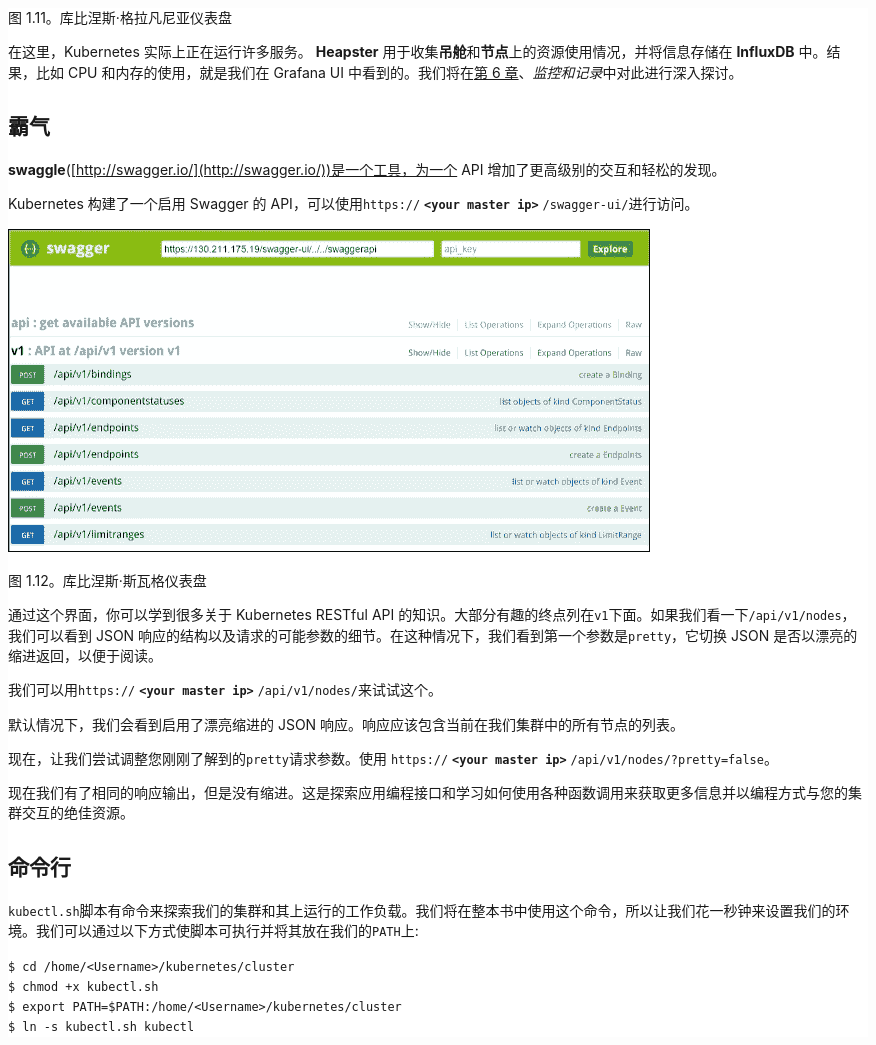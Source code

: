 图 1.11。库比涅斯·格拉凡尼亚仪表盘

在这里，Kubernetes 实际上正在运行许多服务。 **Heapster** 用于收集**吊舱**和**节点**上的资源使用情况，并将信息存储在 **InfluxDB** 中。结果，比如 CPU 和内存的使用，就是我们在 Grafana UI 中看到的。我们将在[第 6 章](6.html#1BRPS1-22fbdd9ef660435ca6bcc0309f05b1b7 "Chapter 6. Monitoring and Logging")、*监控和记录*中对此进行深入探讨。

## 霸气

**swaggle**([http://swagger.io/](http://swagger.io/))是一个工具，为一个 API 增加了更高级别的交互和轻松的发现。

Kubernetes 构建了一个启用 Swagger 的 API，可以使用`https://` **`<your master ip>`** `/swagger-ui/`进行访问。

![Swagger](img/00013.jpeg)

图 1.12。库比涅斯·斯瓦格仪表盘

通过这个界面，你可以学到很多关于 Kubernetes RESTful API 的知识。大部分有趣的终点列在`v1`下面。如果我们看一下`/api/v1/nodes`，我们可以看到 JSON 响应的结构以及请求的可能参数的细节。在这种情况下，我们看到第一个参数是`pretty`，它切换 JSON 是否以漂亮的缩进返回，以便于阅读。

我们可以用`https://` **`<your master ip>`** `/api/v1/nodes/`来试试这个。

默认情况下，我们会看到启用了漂亮缩进的 JSON 响应。响应应该包含当前在我们集群中的所有节点的列表。

现在，让我们尝试调整您刚刚了解到的`pretty`请求参数。使用 `https://` **`<your master ip>`** `/api/v1/nodes/?pretty=false`。

现在我们有了相同的响应输出，但是没有缩进。这是探索应用编程接口和学习如何使用各种函数调用来获取更多信息并以编程方式与您的集群交互的绝佳资源。

## 命令行

`kubectl.sh`脚本有命令来探索我们的集群和其上运行的工作负载。我们将在整本书中使用这个命令，所以让我们花一秒钟来设置我们的环境。我们可以通过以下方式使脚本可执行并将其放在我们的`PATH`上:

```
$ cd /home/<Username>/kubernetes/cluster
$ chmod +x kubectl.sh
$ export PATH=$PATH:/home/<Username>/kubernetes/cluster
$ ln -s kubectl.sh kubectl

```
